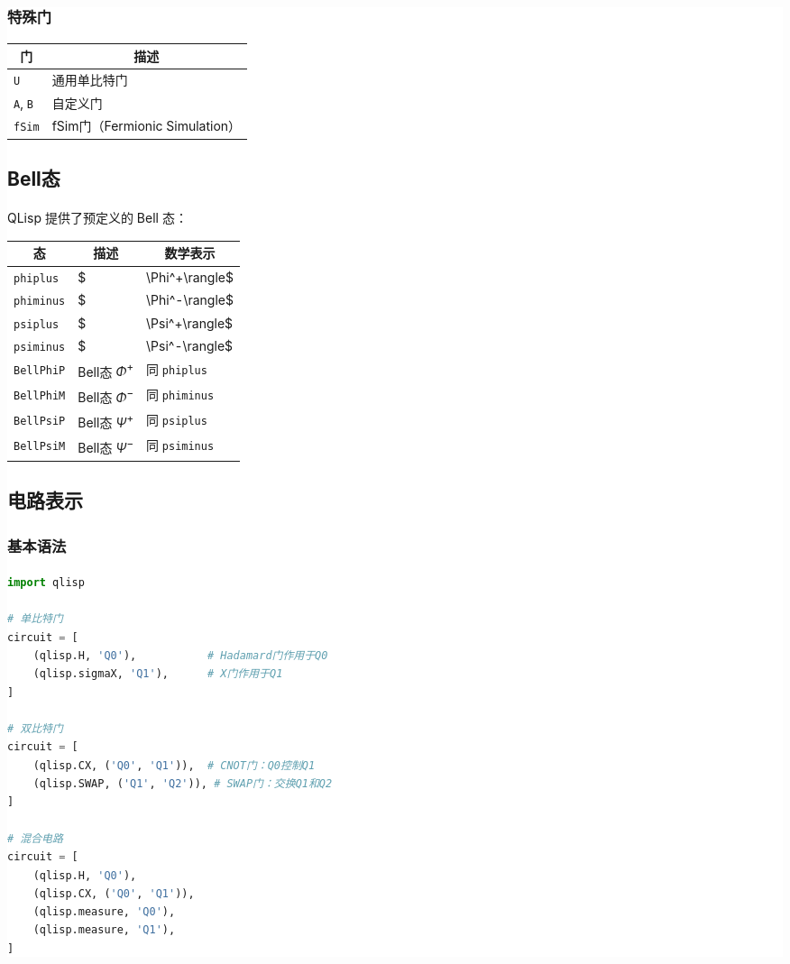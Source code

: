 ### 特殊门

| 门 | 描述 |
|---|---|
| `U` | 通用单比特门 |
| `A`, `B` | 自定义门 |
| `fSim` | fSim门（Fermionic Simulation） |

## Bell态

QLisp 提供了预定义的 Bell 态：

| 态 | 描述 | 数学表示 |
|---|---|---|
| `phiplus` | $|\Phi^+\rangle$ | $\frac{1}{\sqrt{2}}(|00\rangle + |11\rangle)$ |
| `phiminus` | $|\Phi^-\rangle$ | $\frac{1}{\sqrt{2}}(|00\rangle - |11\rangle)$ |
| `psiplus` | $|\Psi^+\rangle$ | $\frac{1}{\sqrt{2}}(|01\rangle + |10\rangle)$ |
| `psiminus` | $|\Psi^-\rangle$ | $\frac{1}{\sqrt{2}}(|01\rangle - |10\rangle)$ |
| `BellPhiP` | Bell态 $\Phi^+$ | 同 `phiplus` |
| `BellPhiM` | Bell态 $\Phi^-$ | 同 `phiminus` |
| `BellPsiP` | Bell态 $\Psi^+$ | 同 `psiplus` |
| `BellPsiM` | Bell态 $\Psi^-$ | 同 `psiminus` |

## 电路表示

### 基本语法

```python
import qlisp

# 单比特门
circuit = [
    (qlisp.H, 'Q0'),           # Hadamard门作用于Q0
    (qlisp.sigmaX, 'Q1'),      # X门作用于Q1
]

# 双比特门
circuit = [
    (qlisp.CX, ('Q0', 'Q1')),  # CNOT门：Q0控制Q1
    (qlisp.SWAP, ('Q1', 'Q2')), # SWAP门：交换Q1和Q2
]

# 混合电路
circuit = [
    (qlisp.H, 'Q0'),
    (qlisp.CX, ('Q0', 'Q1')),
    (qlisp.measure, 'Q0'),
    (qlisp.measure, 'Q1'),
]
```
